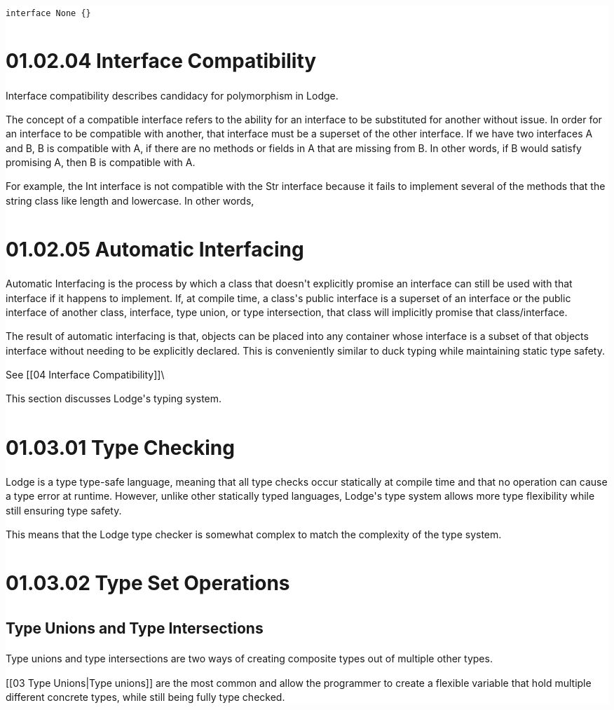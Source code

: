 ``` Lodge
interface None {}
```



# 01.02.04 Interface Compatibility

Interface compatibility describes candidacy for polymorphism in Lodge.

The concept of a compatible interface refers to the ability for an interface to be substituted for another without issue. In order for an interface to be compatible with another, that interface must be a superset of the other interface. If we have two interfaces A and B, B is compatible with A, if there are no methods or fields in A that are missing from B.  In other words, if B would satisfy promising A, then B is compatible with A.

For example, the Int interface is not compatible with the Str interface because it fails to implement several of the methods that the string class like length and lowercase. In other words, 

# 01.02.05 Automatic Interfacing

Automatic Interfacing is the process by which a class that doesn't explicitly promise an interface can still be used with that interface if it happens to implement. If, at compile time, a class's public interface is a superset of an interface or the public interface of another class, interface, type union, or type intersection, that class will implicitly promise that class/interface.

The result of automatic interfacing is that, objects can be placed into any container whose interface is a subset of that objects interface without needing to be explicitly declared. This is conveniently similar to duck typing while maintaining static type safety.

See [[04 Interface Compatibility]]\


This section discusses Lodge's typing system.

# 01.03.01 Type Checking

Lodge is a type type-safe language, meaning that all type checks occur statically at compile time and that no operation can cause a type error at runtime. However, unlike other statically typed languages, Lodge's type system allows more type flexibility while still ensuring type safety.


This means that the Lodge type checker is somewhat complex to match the complexity of the type system.

# 01.03.02 Type Set Operations

## Type Unions and Type Intersections
Type unions and type intersections are two ways of creating composite types out of multiple other types.

[[03 Type Unions|Type unions]] are the most common and allow the programmer to create a flexible variable that hold multiple different concrete types, while still being fully type checked.

